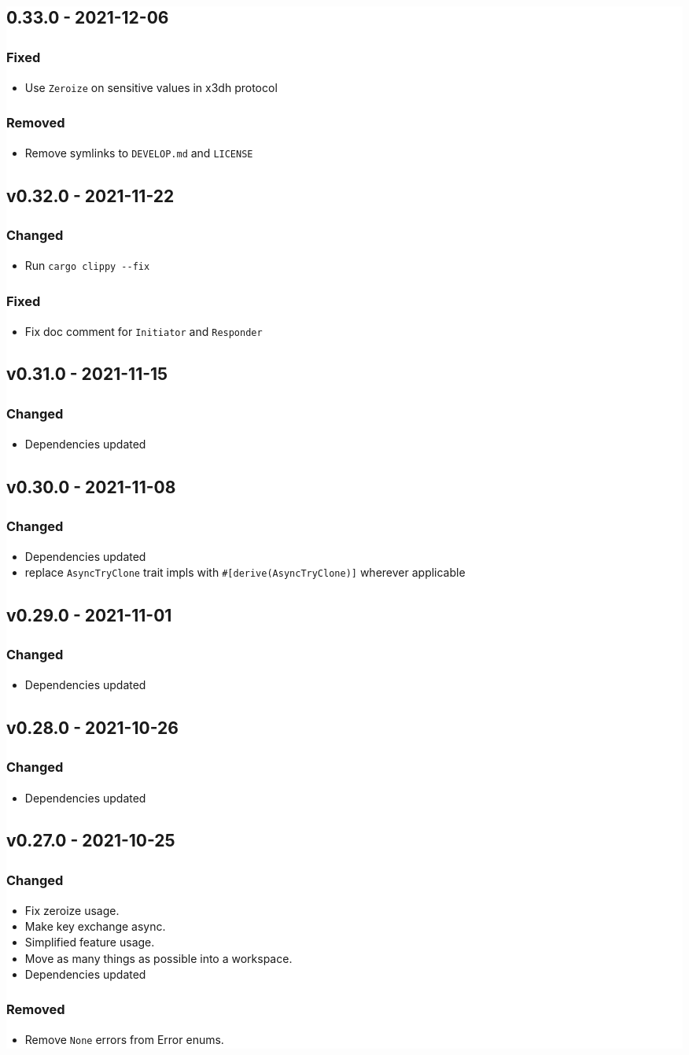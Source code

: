 ## 0.33.0 - 2021-12-06

### Fixed

- Use `Zeroize` on sensitive values in x3dh protocol

### Removed

- Remove symlinks to `DEVELOP.md` and `LICENSE`

## v0.32.0 - 2021-11-22


### Changed

- Run `cargo clippy --fix`

### Fixed

- Fix doc comment for `Initiator` and `Responder`


## v0.31.0 - 2021-11-15
### Changed
- Dependencies updated

## v0.30.0 - 2021-11-08
### Changed
- Dependencies updated
- replace `AsyncTryClone` trait impls with `#[derive(AsyncTryClone)]` wherever applicable

## v0.29.0 - 2021-11-01
### Changed
- Dependencies updated

## v0.28.0 - 2021-10-26
### Changed
- Dependencies updated

## v0.27.0 - 2021-10-25
### Changed
- Fix zeroize usage.
- Make key exchange async.
- Simplified feature usage.
- Move as many things as possible into a workspace.
- Dependencies updated
### Removed
- Remove `None` errors from Error enums.
